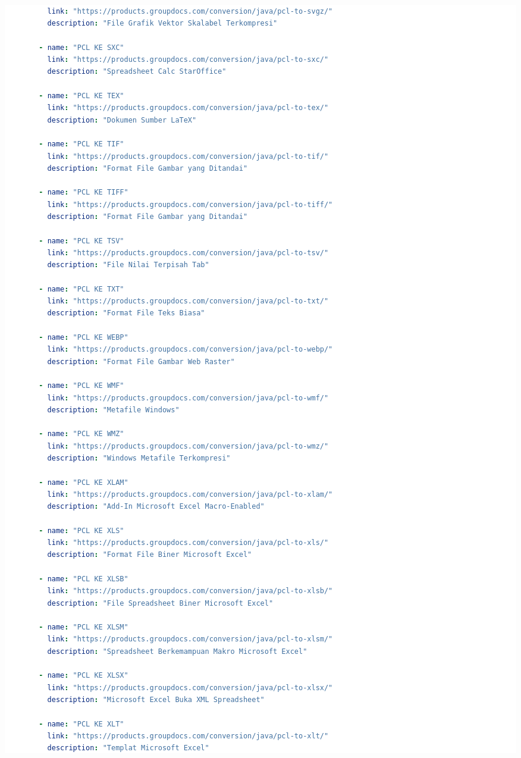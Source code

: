 ```yaml
          link: "https://products.groupdocs.com/conversion/java/pcl-to-svgz/"
          description: "File Grafik Vektor Skalabel Terkompresi"

        - name: "PCL KE SXC"
          link: "https://products.groupdocs.com/conversion/java/pcl-to-sxc/"
          description: "Spreadsheet Calc StarOffice"

        - name: "PCL KE TEX"
          link: "https://products.groupdocs.com/conversion/java/pcl-to-tex/"
          description: "Dokumen Sumber LaTeX"

        - name: "PCL KE TIF"
          link: "https://products.groupdocs.com/conversion/java/pcl-to-tif/"
          description: "Format File Gambar yang Ditandai"

        - name: "PCL KE TIFF"
          link: "https://products.groupdocs.com/conversion/java/pcl-to-tiff/"
          description: "Format File Gambar yang Ditandai"

        - name: "PCL KE TSV"
          link: "https://products.groupdocs.com/conversion/java/pcl-to-tsv/"
          description: "File Nilai Terpisah Tab"

        - name: "PCL KE TXT"
          link: "https://products.groupdocs.com/conversion/java/pcl-to-txt/"
          description: "Format File Teks Biasa"

        - name: "PCL KE WEBP"
          link: "https://products.groupdocs.com/conversion/java/pcl-to-webp/"
          description: "Format File Gambar Web Raster"

        - name: "PCL KE WMF"
          link: "https://products.groupdocs.com/conversion/java/pcl-to-wmf/"
          description: "Metafile Windows"

        - name: "PCL KE WMZ"
          link: "https://products.groupdocs.com/conversion/java/pcl-to-wmz/"
          description: "Windows Metafile Terkompresi"

        - name: "PCL KE XLAM"
          link: "https://products.groupdocs.com/conversion/java/pcl-to-xlam/"
          description: "Add-In Microsoft Excel Macro-Enabled"

        - name: "PCL KE XLS"
          link: "https://products.groupdocs.com/conversion/java/pcl-to-xls/"
          description: "Format File Biner Microsoft Excel"

        - name: "PCL KE XLSB"
          link: "https://products.groupdocs.com/conversion/java/pcl-to-xlsb/"
          description: "File Spreadsheet Biner Microsoft Excel"

        - name: "PCL KE XLSM"
          link: "https://products.groupdocs.com/conversion/java/pcl-to-xlsm/"
          description: "Spreadsheet Berkemampuan Makro Microsoft Excel"

        - name: "PCL KE XLSX"
          link: "https://products.groupdocs.com/conversion/java/pcl-to-xlsx/"
          description: "Microsoft Excel Buka XML Spreadsheet"

        - name: "PCL KE XLT"
          link: "https://products.groupdocs.com/conversion/java/pcl-to-xlt/"
          description: "Templat Microsoft Excel"

```